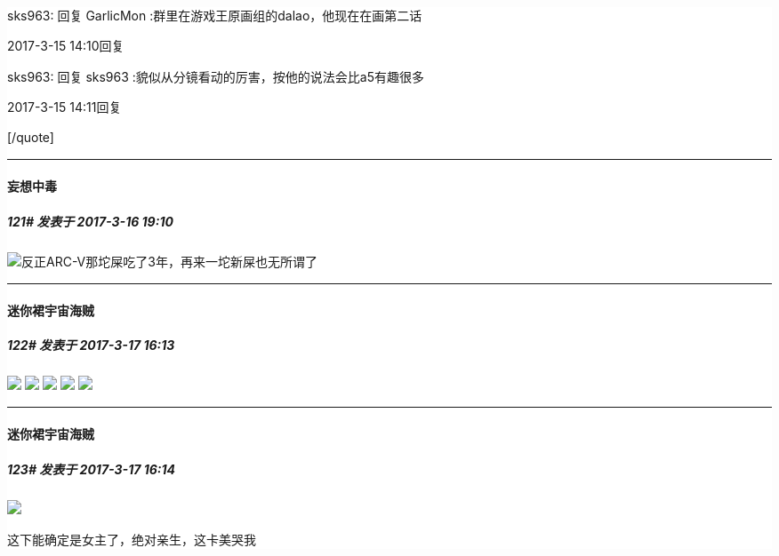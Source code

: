 sks963: 回复 GarlicMon :群里在游戏王原画组的dalao，他现在在画第二话

2017-3-15 14:10回复


sks963: 回复 sks963 :貌似从分镜看动的厉害，按他的说法会比a5有趣很多

2017-3-15 14:11回复

[/quote]







-----

####  妄想中毒  
##### 121#       发表于 2017-3-16 19:10



<img src="https://static.saraba1st.com/image/smiley/face/91.gif" referrerpolicy="no-referrer">反正ARC-V那坨屎吃了3年，再来一坨新屎也无所谓了







-----

####  迷你裙宇宙海贼  
##### 122#       发表于 2017-3-17 16:13



<img src="http://wx4.sinaimg.cn/mw690/856f8cecgy1fdpwbvm0uoj20m90xc10m.jpg" referrerpolicy="no-referrer">
<img src="http://wx3.sinaimg.cn/mw690/856f8cecgy1fdpwbxknj0j20lt0xcjze.jpg" referrerpolicy="no-referrer">
<img src="http://wx4.sinaimg.cn/mw690/856f8cecgy1fdpwc0045fj213u0qo493.jpg" referrerpolicy="no-referrer">
<img src="http://wx2.sinaimg.cn/mw690/856f8cecgy1fdpwc3zdemj20l30xbk1p.jpg" referrerpolicy="no-referrer">
<img src="http://wx4.sinaimg.cn/mw690/856f8cecgy1fdpwc9sx6cj21be0qoqel.jpg" referrerpolicy="no-referrer">







-----

####  迷你裙宇宙海贼  
##### 123#       发表于 2017-3-17 16:14



<img src="http://wx4.sinaimg.cn/mw690/655f01b9ly1fdpwnx83ikj20vp0lyq5y.jpg" referrerpolicy="no-referrer">


这下能确定是女主了，绝对亲生，这卡美哭我
